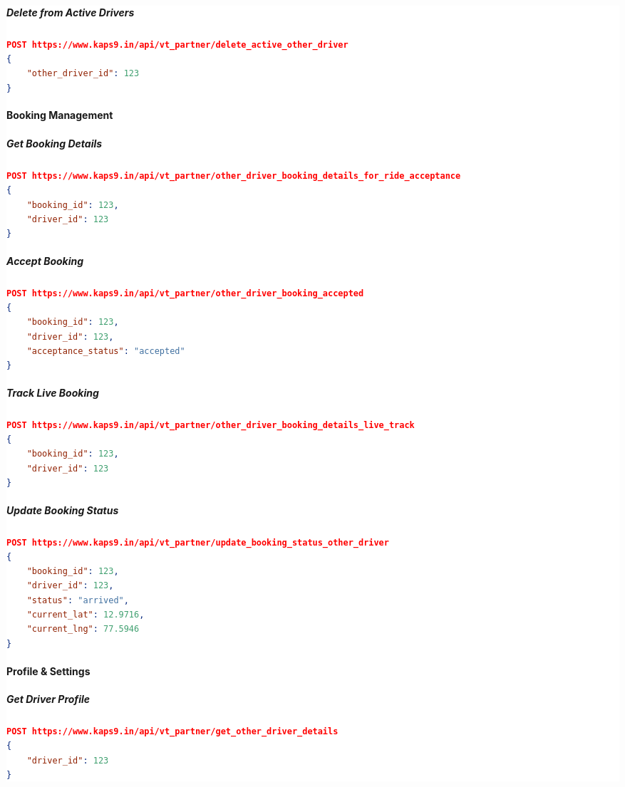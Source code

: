 ##### Delete from Active Drivers
```json
POST https://www.kaps9.in/api/vt_partner/delete_active_other_driver
{
    "other_driver_id": 123
}
```

#### Booking Management

##### Get Booking Details
```json
POST https://www.kaps9.in/api/vt_partner/other_driver_booking_details_for_ride_acceptance
{
    "booking_id": 123,
    "driver_id": 123
}
```

##### Accept Booking
```json
POST https://www.kaps9.in/api/vt_partner/other_driver_booking_accepted
{
    "booking_id": 123,
    "driver_id": 123,
    "acceptance_status": "accepted"
}
```

##### Track Live Booking
```json
POST https://www.kaps9.in/api/vt_partner/other_driver_booking_details_live_track
{
    "booking_id": 123,
    "driver_id": 123
}
```

##### Update Booking Status
```json
POST https://www.kaps9.in/api/vt_partner/update_booking_status_other_driver
{
    "booking_id": 123,
    "driver_id": 123,
    "status": "arrived",
    "current_lat": 12.9716,
    "current_lng": 77.5946
}
```

#### Profile & Settings

##### Get Driver Profile
```json
POST https://www.kaps9.in/api/vt_partner/get_other_driver_details
{
    "driver_id": 123
}
```
